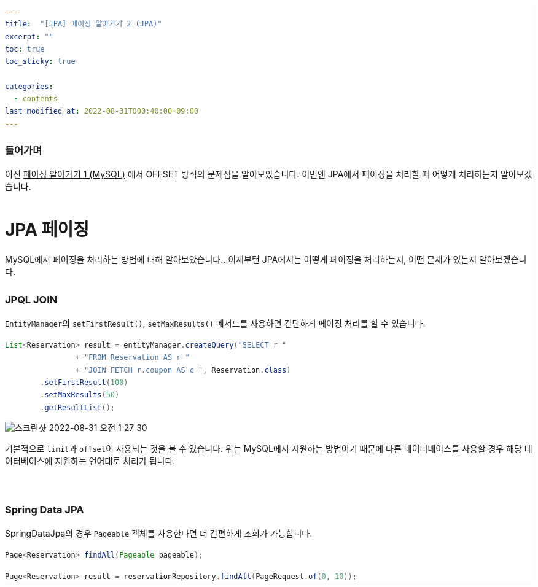 ```yaml
---
title:  "[JPA] 페이징 알아가기 2 (JPA)"
excerpt: ""
toc: true
toc_sticky: true

categories:
  - contents
last_modified_at: 2022-08-31TO00:40:00+09:00
---
```


### 들어가며

이전 [페이징 알아가기 1 (MySQL)](https://yhh1056.github.io/contents/paging-mysql/) 에서 OFFSET 방식의 문제점을 알아보았습니다.
이번엔 JPA에서 페이징을 처리할 때 어떻게 처리하는지 알아보겠습니다.

# JPA 페이징

MySQL에서 페이징을 처리하는 방법에 대해 알아보았습니다.. 이제부턴 JPA에서는 어떻게 페이징을 처리하는지, 어떤 문제가 있는지 알아보겠습니다.

### JPQL JOIN

`EntityManager`의 `setFirstResult()`, `setMaxResults()` 메서드를 사용하면 간단하게 페이징 처리를 할 수 있습니다.
```java
List<Reservation> result = entityManager.createQuery("SELECT r "
                + "FROM Reservation AS r "
                + "JOIN FETCH r.coupon AS c ", Reservation.class)
        .setFirstResult(100)
        .setMaxResults(50)
        .getResultList();
```

<img width="451" alt="스크린샷 2022-08-31 오전 1 27 30" src="https://user-images.githubusercontent.com/58363663/187490265-10ecd8b4-af5b-44ee-9247-43b06ac6d494.png">

기본적으로 `limit`과 `offset`이 사용되는 것을 볼 수 있습니다. 위는 MySQL에서 지원하는 방법이기 때문에 다른 데이터베이스를 사용할 경우 해당 데이터베이스에 지원하는 언어대로 처리가 됩니다.

<br>

### Spring Data JPA

SpringDataJpa의 경우 `Pageable` 객체를 사용한다면 더 간편하게 조회가 가능합니다.

```java
Page<Reservation> findAll(Pageable pageable);
```

```java
Page<Reservation> result = reservationRepository.findAll(PageRequest.of(0, 10));
```
